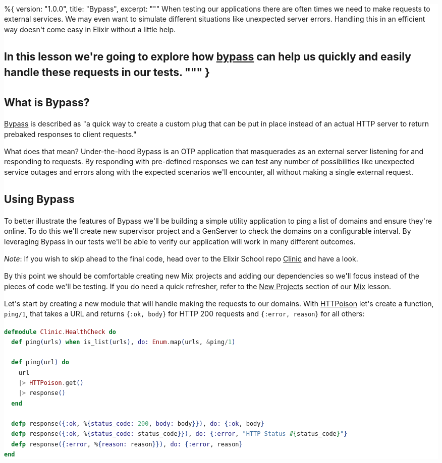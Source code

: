 %{
  version: "1.0.0",
  title: "Bypass",
  excerpt: """
  When testing our applications there are often times we need to make requests to external services.
We may even want to simulate different situations like unexpected server errors.
Handling this in an efficient way doesn't come easy in Elixir without a little help.

In this lesson we're going to explore how [bypass](https://github.com/PSPDFKit-labs/bypass) can help us quickly and easily handle these requests in our tests.
  """
}
---

## What is Bypass?

[Bypass](https://github.com/PSPDFKit-labs/bypass) is described as "a quick way to create a custom plug that can be put in place instead of an actual HTTP server to return prebaked responses to client requests."

What does that mean?
Under-the-hood Bypass is an OTP application that masquerades as an external server listening for and responding to requests.
By responding with pre-defined responses we can test any number of possibilities like unexpected service outages and errors along with the expected scenarios we'll encounter, all without making a single external request.

## Using Bypass

To better illustrate the features of Bypass we'll be building a simple utility application to ping a list of domains and ensure they're online.
To do this we'll create new supervisor project and a GenServer to check the domains on a configurable interval.
By leveraging Bypass in our tests we'll be able to verify our application will work in many different outcomes.

_Note_: If you wish to skip ahead to the final code, head over to the Elixir School repo [Clinic](https://github.com/elixirschool/clinic) and have a look.

By this point we should be comfortable creating new Mix projects and adding our dependencies so we'll focus instead of the pieces of code we'll be testing.
If you do need a quick refresher, refer to the [New Projects](https://elixirschool.com/en/lessons/basics/mix/#new-projects) section of our [Mix](https://elixirschool.com/en/lessons/basics/mix) lesson.


Let's start by creating a new module that will handle making the requests to our domains.
With [HTTPoison](https://github.com/edgurgel/httpoison) let's create a function, `ping/1`, that takes a URL and returns `{:ok, body}` for HTTP 200 requests and `{:error, reason}` for all others:

```elixir
defmodule Clinic.HealthCheck do
  def ping(urls) when is_list(urls), do: Enum.map(urls, &ping/1)

  def ping(url) do
    url
    |> HTTPoison.get()
    |> response()
  end

  defp response({:ok, %{status_code: 200, body: body}}), do: {:ok, body}
  defp response({:ok, %{status_code: status_code}}), do: {:error, "HTTP Status #{status_code}"}
  defp response({:error, %{reason: reason}}), do: {:error, reason}
end
```
